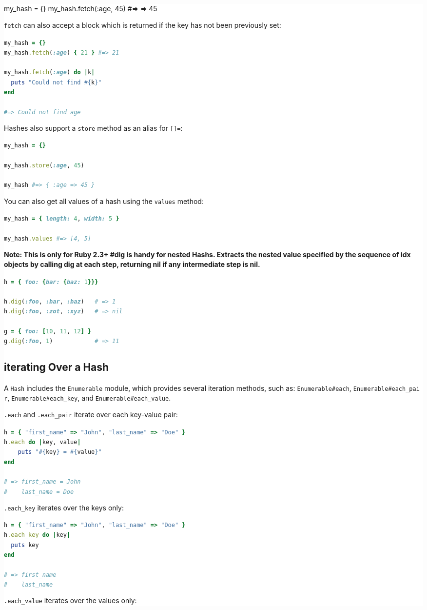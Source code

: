 my_hash =  {}
my_hash.fetch(:age, 45) #=> => 45

`fetch` can also accept a block which is returned if the key has not been previously set:
```ruby
my_hash = {}
my_hash.fetch(:age) { 21 } #=> 21

my_hash.fetch(:age) do |k|
  puts "Could not find #{k}"
end

#=> Could not find age
```
Hashes also support a `store` method as an alias for `[]=`:
```ruby
my_hash = {}

my_hash.store(:age, 45)

my_hash #=> { :age => 45 }
```
You can also get all values of a hash using the `values` method:
```ruby
my_hash = { length: 4, width: 5 }

my_hash.values #=> [4, 5]
```
**Note: This is only for Ruby 2.3+ #dig is handy for nested Hashs. Extracts the nested value specified by the sequence of idx objects by calling dig at each step, returning nil if any intermediate step is nil.**
```ruby
h = { foo: {bar: {baz: 1}}}

h.dig(:foo, :bar, :baz)   # => 1
h.dig(:foo, :zot, :xyz)   # => nil

g = { foo: [10, 11, 12] }
g.dig(:foo, 1)            # => 11
```

iterating Over a Hash
---------------------

A `Hash` includes the `Enumerable` module, which provides several iteration methods, such as: `Enumerable#each`, `Enumerable#each_pair`, `Enumerable#each_key`, and `Enumerable#each_value`.

`.each` and `.each_pair` iterate over each key-value pair:
```ruby
h = { "first_name" => "John", "last_name" => "Doe" }
h.each do |key, value|
    puts "#{key} = #{value}"
end

# => first_name = John
#    last_name = Doe
```
`.each_key` iterates over the keys only:
```ruby
h = { "first_name" => "John", "last_name" => "Doe" }
h.each_key do |key|
  puts key
end

# => first_name
#    last_name
```
`.each_value` iterates over the values only: